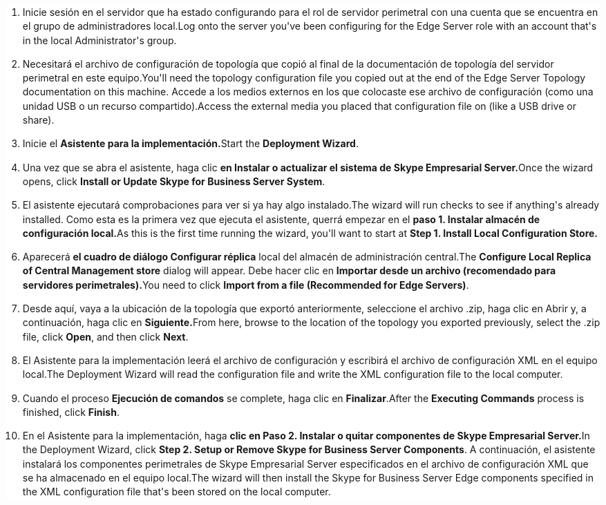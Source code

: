 1. <span data-ttu-id="744f1-148">Inicie sesión en el servidor que ha estado configurando para el rol de servidor perimetral con una cuenta que se encuentra en el grupo de administradores local.</span><span class="sxs-lookup"><span data-stu-id="744f1-148">Log onto the server you've been configuring for the Edge Server role with an account that's in the local Administrator's group.</span></span>
    
2. <span data-ttu-id="744f1-149">Necesitará el archivo de configuración de topología que copió al final de la documentación de topología del servidor perimetral en este equipo.</span><span class="sxs-lookup"><span data-stu-id="744f1-149">You'll need the topology configuration file you copied out at the end of the Edge Server Topology documentation on this machine.</span></span> <span data-ttu-id="744f1-150">Accede a los medios externos en los que colocaste ese archivo de configuración (como una unidad USB o un recurso compartido).</span><span class="sxs-lookup"><span data-stu-id="744f1-150">Access the external media you placed that configuration file on (like a USB drive or share).</span></span>
    
3. <span data-ttu-id="744f1-151">Inicie el **Asistente para la implementación.**</span><span class="sxs-lookup"><span data-stu-id="744f1-151">Start the **Deployment Wizard**.</span></span>
    
4. <span data-ttu-id="744f1-152">Una vez que se abra el asistente, haga clic **en Instalar o actualizar el sistema de Skype Empresarial Server.**</span><span class="sxs-lookup"><span data-stu-id="744f1-152">Once the wizard opens, click **Install or Update Skype for Business Server System**.</span></span>
    
5. <span data-ttu-id="744f1-153">El asistente ejecutará comprobaciones para ver si ya hay algo instalado.</span><span class="sxs-lookup"><span data-stu-id="744f1-153">The wizard will run checks to see if anything's already installed.</span></span> <span data-ttu-id="744f1-154">Como esta es la primera vez que ejecuta el asistente, querrá empezar en el **paso 1. Instalar almacén de configuración local.**</span><span class="sxs-lookup"><span data-stu-id="744f1-154">As this is the first time running the wizard, you'll want to start at **Step 1. Install Local Configuration Store.**</span></span>
    
6. <span data-ttu-id="744f1-155">Aparecerá **el cuadro de diálogo Configurar réplica** local del almacén de administración central.</span><span class="sxs-lookup"><span data-stu-id="744f1-155">The **Configure Local Replica of Central Management store** dialog will appear.</span></span> <span data-ttu-id="744f1-156">Debe hacer clic en **Importar desde un archivo (recomendado para servidores perimetrales).**</span><span class="sxs-lookup"><span data-stu-id="744f1-156">You need to click **Import from a file (Recommended for Edge Servers)**.</span></span>
    
7. <span data-ttu-id="744f1-157">Desde aquí, vaya a la ubicación de la topología que exportó anteriormente, seleccione el archivo .zip, haga clic en Abrir y, a continuación, haga clic en **Siguiente.**</span><span class="sxs-lookup"><span data-stu-id="744f1-157">From here, browse to the location of the topology you exported previously, select the .zip file, click **Open**, and then click **Next**.</span></span>
    
8. <span data-ttu-id="744f1-158">El Asistente para la implementación leerá el archivo de configuración y escribirá el archivo de configuración XML en el equipo local.</span><span class="sxs-lookup"><span data-stu-id="744f1-158">The Deployment Wizard will read the configuration file and write the XML configuration file to the local computer.</span></span>
    
9. <span data-ttu-id="744f1-159">Cuando el proceso **Ejecución de comandos** se complete, haga clic en **Finalizar**.</span><span class="sxs-lookup"><span data-stu-id="744f1-159">After the **Executing Commands** process is finished, click **Finish**.</span></span>
    
10. <span data-ttu-id="744f1-160">En el Asistente para la implementación, haga **clic en Paso 2. Instalar o quitar componentes de Skype Empresarial Server.**</span><span class="sxs-lookup"><span data-stu-id="744f1-160">In the Deployment Wizard, click **Step 2. Setup or Remove Skype for Business Server Components**.</span></span> <span data-ttu-id="744f1-161">A continuación, el asistente instalará los componentes perimetrales de Skype Empresarial Server especificados en el archivo de configuración XML que se ha almacenado en el equipo local.</span><span class="sxs-lookup"><span data-stu-id="744f1-161">The wizard will then install the Skype for Business Server Edge components specified in the XML configuration file that's been stored on the local computer.</span></span>
    